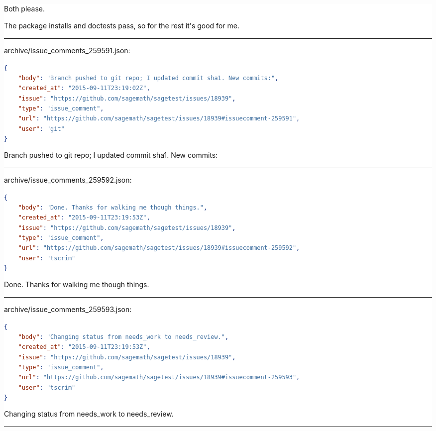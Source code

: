 Both please.

The package installs and doctests pass, so for the rest it's good for me.



---

archive/issue_comments_259591.json:
```json
{
    "body": "Branch pushed to git repo; I updated commit sha1. New commits:",
    "created_at": "2015-09-11T23:19:02Z",
    "issue": "https://github.com/sagemath/sagetest/issues/18939",
    "type": "issue_comment",
    "url": "https://github.com/sagemath/sagetest/issues/18939#issuecomment-259591",
    "user": "git"
}
```

Branch pushed to git repo; I updated commit sha1. New commits:



---

archive/issue_comments_259592.json:
```json
{
    "body": "Done. Thanks for walking me though things.",
    "created_at": "2015-09-11T23:19:53Z",
    "issue": "https://github.com/sagemath/sagetest/issues/18939",
    "type": "issue_comment",
    "url": "https://github.com/sagemath/sagetest/issues/18939#issuecomment-259592",
    "user": "tscrim"
}
```

Done. Thanks for walking me though things.



---

archive/issue_comments_259593.json:
```json
{
    "body": "Changing status from needs_work to needs_review.",
    "created_at": "2015-09-11T23:19:53Z",
    "issue": "https://github.com/sagemath/sagetest/issues/18939",
    "type": "issue_comment",
    "url": "https://github.com/sagemath/sagetest/issues/18939#issuecomment-259593",
    "user": "tscrim"
}
```

Changing status from needs_work to needs_review.



---